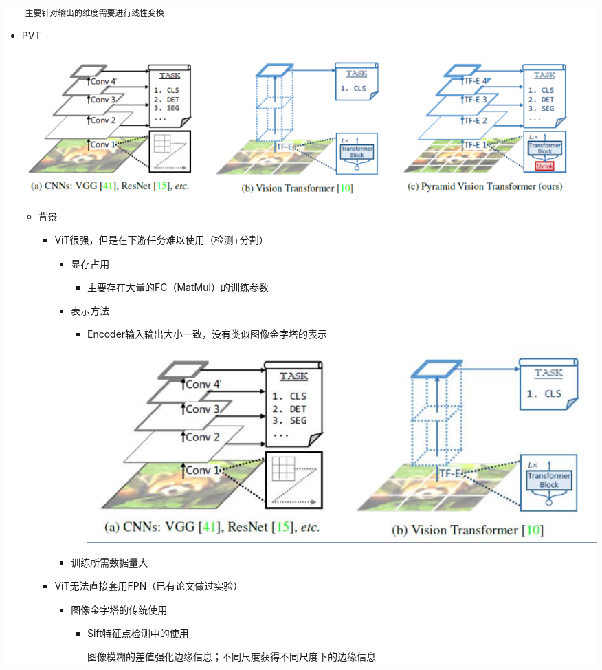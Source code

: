 		主要针对输出的维度需要进行线性变换
        
- PVT

	![](./img/27.png)
	- 背景

		- ViT很强，但是在下游任务难以使用（检测+分割）

			- 显存占用

				- 主要存在大量的FC（MatMul）的训练参数

			- 表示方法 

				- Encoder输入输出大小一致，没有类似图像金字塔的表示
				![](./img/26.png)
                
            - 训练所需数据量大

		- ViT无法直接套用FPN（已有论文做过实验）

			- 图像金字塔的传统使用

				- Sift特征点检测中的使用
					
                    图像模糊的差值强化边缘信息；不同尺度获得不同尺度下的边缘信息